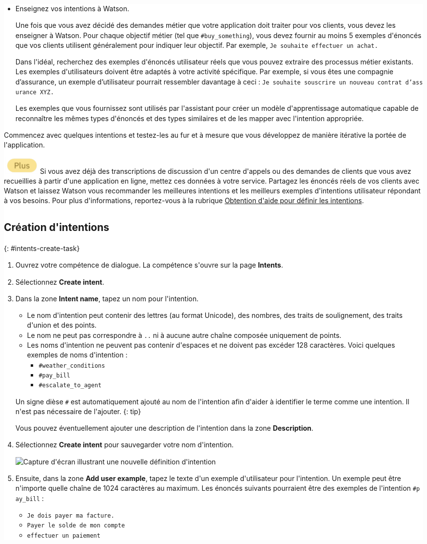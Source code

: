 - Enseignez vos intentions à Watson.

  Une fois que vous avez décidé des demandes métier que votre application doit traiter pour vos clients, vous devez les enseigner à Watson. Pour chaque objectif métier (tel que `#buy_something`), vous devez fournir au moins 5 exemples d'énoncés que vos clients utilisent généralement pour indiquer leur objectif. Par exemple, `Je souhaite effectuer un achat.`
  
  Dans l'idéal, recherchez des exemples d'énoncés utilisateur réels que vous pouvez extraire des processus métier existants. Les exemples d'utilisateurs doivent être adaptés à votre activité spécifique. Par exemple, si vous êtes une compagnie d’assurance, un exemple d’utilisateur pourrait ressembler davantage à ceci : `Je souhaite souscrire un nouveau contrat d’assurance XYZ.`
  
  Les exemples que vous fournissez sont utilisés par l'assistant pour créer un modèle d'apprentissage automatique capable de reconnaître les mêmes types d'énoncés et des types similaires et de les mapper avec l'intention appropriée. 

Commencez avec quelques intentions et testez-les au fur et à mesure que vous développez de manière itérative la portée de l'application.

![Forfait Plus ou Premium uniquement](images/plus.png) Si vous avez déjà des transcriptions de discussion d'un centre d'appels ou des demandes de clients que vous avez recueillies à partir d'une application en ligne, mettez ces données à votre service. Partagez les énoncés réels de vos clients avec Watson et laissez Watson vous recommander les meilleures intentions et les meilleurs exemples d'intentions utilisateur répondant à vos besoins. Pour plus d'informations, reportez-vous à la rubrique [Obtention d'aide pour définir les intentions](/docs/services/assistant?topic=assistant-intent-recommendations).

## Création d'intentions
{: #intents-create-task}

1.  Ouvrez votre compétence de dialogue. La compétence s'ouvre sur la page **Intents**.

1.  Sélectionnez **Create intent**.

1.  Dans la zone **Intent name**, tapez un nom pour l'intention.
    - Le nom d'intention peut contenir des lettres (au format Unicode), des nombres, des traits de soulignement, des traits d'union et des points.
    - Le nom ne peut pas correspondre à `..` ni à aucune autre chaîne composée uniquement de points.
    - Les noms d'intention ne peuvent pas contenir d'espaces et ne doivent pas excéder 128 caractères. Voici quelques exemples de noms d'intention :
        - `#weather_conditions`
        - `#pay_bill`
        - `#escalate_to_agent`

    Un signe dièse `#` est automatiquement ajouté au nom de l'intention afin d'aider à identifier le terme comme une intention. Il n'est pas nécessaire de l'ajouter.
    {: tip}

    Vous pouvez éventuellement ajouter une description de l'intention dans la zone **Description**.

1.  Sélectionnez **Create intent** pour sauvegarder votre nom d'intention.

    ![Capture d'écran illustrant une nouvelle définition d'intention](images/create_intent.png)

1.  Ensuite, dans la zone **Add user example**, tapez le texte d'un exemple d'utilisateur pour l'intention. Un exemple peut être n'importe quelle chaîne de 1024 caractères au maximum. Les énoncés suivants pourraient être des exemples de l'intention `#pay_bill` :
    - `Je dois payer ma facture.`
    - `Payer le solde de mon compte`
    - `effectuer un paiement`
